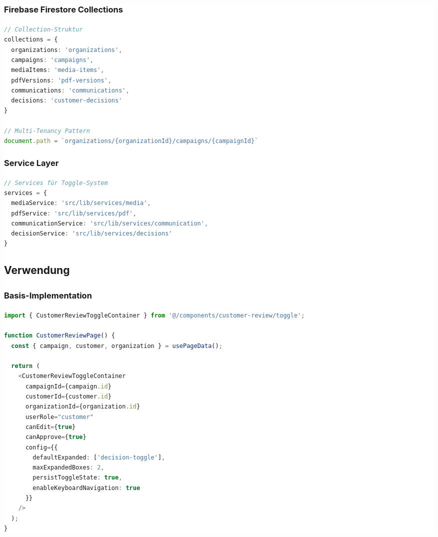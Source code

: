 ### Firebase Firestore Collections

```typescript
// Collection-Struktur
collections = {
  organizations: 'organizations',
  campaigns: 'campaigns', 
  mediaItems: 'media-items',
  pdfVersions: 'pdf-versions',
  communications: 'communications',
  decisions: 'customer-decisions'
}

// Multi-Tenancy Pattern
document.path = `organizations/{organizationId}/campaigns/{campaignId}`
```

### Service Layer

```typescript
// Services für Toggle-System
services = {
  mediaService: 'src/lib/services/media',
  pdfService: 'src/lib/services/pdf',
  communicationService: 'src/lib/services/communication', 
  decisionService: 'src/lib/services/decisions'
}
```

## Verwendung

### Basis-Implementation

```typescript
import { CustomerReviewToggleContainer } from '@/components/customer-review/toggle';

function CustomerReviewPage() {
  const { campaign, customer, organization } = usePageData();
  
  return (
    <CustomerReviewToggleContainer
      campaignId={campaign.id}
      customerId={customer.id}
      organizationId={organization.id}
      userRole="customer"
      canEdit={true}
      canApprove={true}
      config={{
        defaultExpanded: ['decision-toggle'],
        maxExpandedBoxes: 2,
        persistToggleState: true,
        enableKeyboardNavigation: true
      }}
    />
  );
}
```
